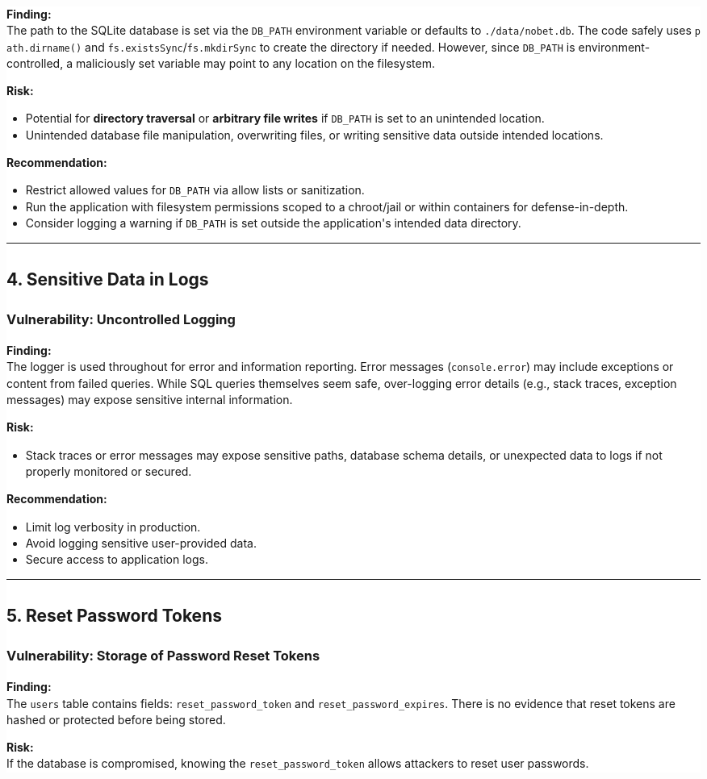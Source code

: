 **Finding:**  
The path to the SQLite database is set via the `DB_PATH` environment variable or defaults to `./data/nobet.db`. The code safely uses `path.dirname()` and `fs.existsSync`/`fs.mkdirSync` to create the directory if needed. However, since `DB_PATH` is environment-controlled, a maliciously set variable may point to any location on the filesystem.

**Risk:**  
- Potential for **directory traversal** or **arbitrary file writes** if `DB_PATH` is set to an unintended location.
- Unintended database file manipulation, overwriting files, or writing sensitive data outside intended locations.

**Recommendation:**  
- Restrict allowed values for `DB_PATH` via allow lists or sanitization.
- Run the application with filesystem permissions scoped to a chroot/jail or within containers for defense-in-depth.
- Consider logging a warning if `DB_PATH` is set outside the application's intended data directory.

---

## 4. Sensitive Data in Logs

### Vulnerability: Uncontrolled Logging

**Finding:**  
The logger is used throughout for error and information reporting. Error messages (`console.error`) may include exceptions or content from failed queries. While SQL queries themselves seem safe, over-logging error details (e.g., stack traces, exception messages) may expose sensitive internal information.

**Risk:**  
- Stack traces or error messages may expose sensitive paths, database schema details, or unexpected data to logs if not properly monitored or secured.

**Recommendation:**  
- Limit log verbosity in production.
- Avoid logging sensitive user-provided data.
- Secure access to application logs.

---

## 5. Reset Password Tokens

### Vulnerability: Storage of Password Reset Tokens

**Finding:**  
The `users` table contains fields: `reset_password_token` and `reset_password_expires`. There is no evidence that reset tokens are hashed or protected before being stored.

**Risk:**  
If the database is compromised, knowing the `reset_password_token` allows attackers to reset user passwords.
